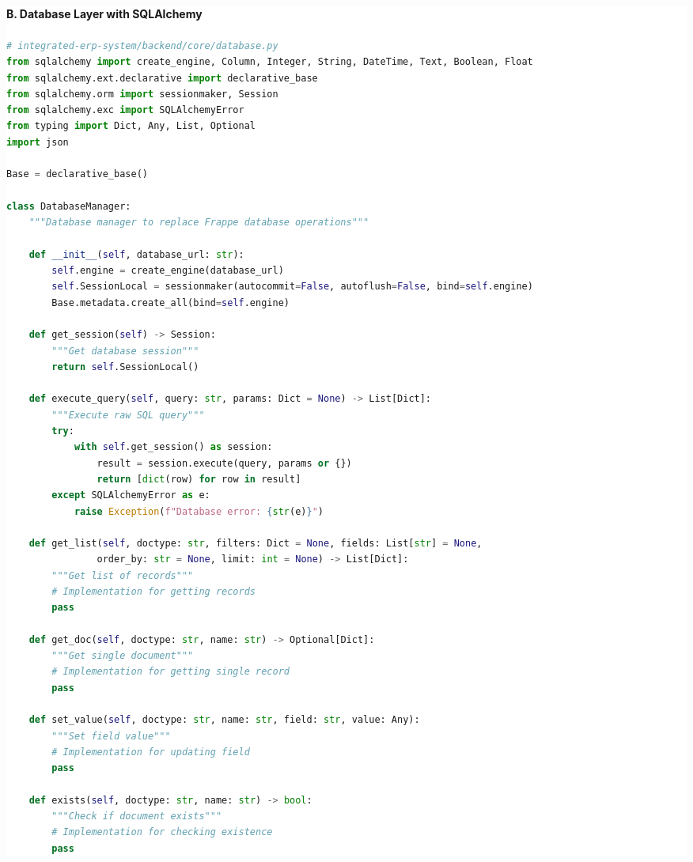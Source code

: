 #### **B. Database Layer with SQLAlchemy**
```python
# integrated-erp-system/backend/core/database.py
from sqlalchemy import create_engine, Column, Integer, String, DateTime, Text, Boolean, Float
from sqlalchemy.ext.declarative import declarative_base
from sqlalchemy.orm import sessionmaker, Session
from sqlalchemy.exc import SQLAlchemyError
from typing import Dict, Any, List, Optional
import json

Base = declarative_base()

class DatabaseManager:
    """Database manager to replace Frappe database operations"""
    
    def __init__(self, database_url: str):
        self.engine = create_engine(database_url)
        self.SessionLocal = sessionmaker(autocommit=False, autoflush=False, bind=self.engine)
        Base.metadata.create_all(bind=self.engine)
    
    def get_session(self) -> Session:
        """Get database session"""
        return self.SessionLocal()
    
    def execute_query(self, query: str, params: Dict = None) -> List[Dict]:
        """Execute raw SQL query"""
        try:
            with self.get_session() as session:
                result = session.execute(query, params or {})
                return [dict(row) for row in result]
        except SQLAlchemyError as e:
            raise Exception(f"Database error: {str(e)}")
    
    def get_list(self, doctype: str, filters: Dict = None, fields: List[str] = None, 
                order_by: str = None, limit: int = None) -> List[Dict]:
        """Get list of records"""
        # Implementation for getting records
        pass
    
    def get_doc(self, doctype: str, name: str) -> Optional[Dict]:
        """Get single document"""
        # Implementation for getting single record
        pass
    
    def set_value(self, doctype: str, name: str, field: str, value: Any):
        """Set field value"""
        # Implementation for updating field
        pass
    
    def exists(self, doctype: str, name: str) -> bool:
        """Check if document exists"""
        # Implementation for checking existence
        pass
```
